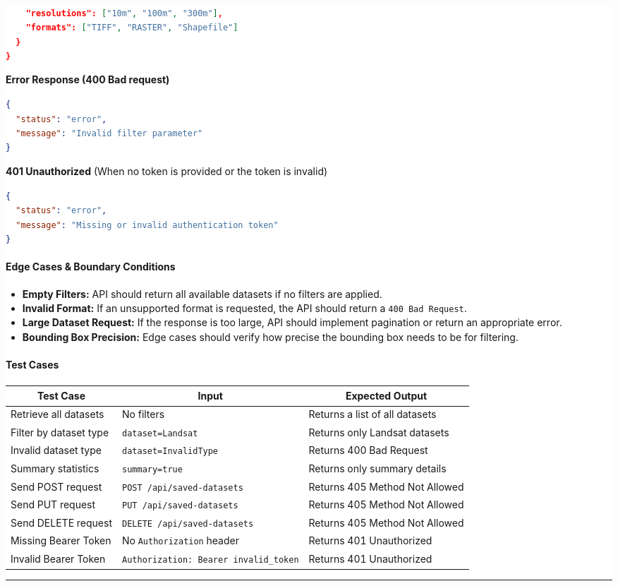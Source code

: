 ```json
    "resolutions": ["10m", "100m", "300m"],
    "formats": ["TIFF", "RASTER", "Shapefile"]
  }
}
```

**Error Response (400 Bad request)**

```json
{
  "status": "error",
  "message": "Invalid filter parameter"
}
```

**401 Unauthorized** (When no token is provided or the token is invalid)

```json
{
  "status": "error",
  "message": "Missing or invalid authentication token"
}
```

#### Edge Cases & Boundary Conditions
- **Empty Filters:** API should return all available datasets if no filters are applied.
- **Invalid Format:** If an unsupported format is requested, the API should return a `400 Bad Request`.
- **Large Dataset Request:** If the response is too large, API should implement pagination or return an appropriate error.
- **Bounding Box Precision:** Edge cases should verify how precise the bounding box needs to be for filtering.

#### Test Cases
| Test Case | Input | Expected Output |
|-----------|-------|----------------|
| Retrieve all datasets | No filters | Returns a list of all datasets |
| Filter by dataset type | `dataset=Landsat` | Returns only Landsat datasets |
| Invalid dataset type | `dataset=InvalidType` | Returns 400 Bad Request |
| Summary statistics | `summary=true` | Returns only summary details |
| Send POST request | `POST /api/saved-datasets` | Returns 405 Method Not Allowed |
| Send PUT request | `PUT /api/saved-datasets` | Returns 405 Method Not Allowed |
| Send DELETE request | `DELETE /api/saved-datasets` | Returns 405 Method Not Allowed |
| Missing Bearer Token | No `Authorization` header | Returns 401 Unauthorized |
| Invalid Bearer Token | `Authorization: Bearer invalid_token` | Returns 401 Unauthorized |

---
